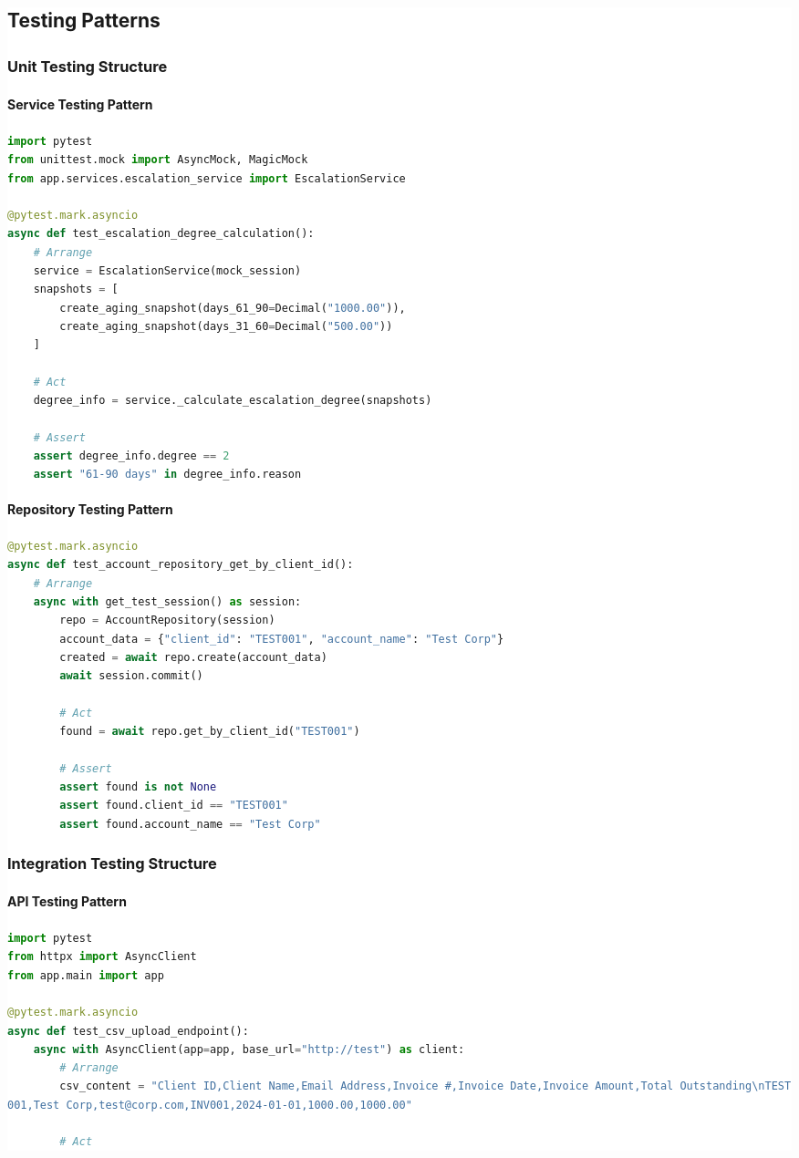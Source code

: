 
## Testing Patterns

### Unit Testing Structure

#### Service Testing Pattern
```python
import pytest
from unittest.mock import AsyncMock, MagicMock
from app.services.escalation_service import EscalationService

@pytest.mark.asyncio
async def test_escalation_degree_calculation():
    # Arrange
    service = EscalationService(mock_session)
    snapshots = [
        create_aging_snapshot(days_61_90=Decimal("1000.00")),
        create_aging_snapshot(days_31_60=Decimal("500.00"))
    ]
    
    # Act
    degree_info = service._calculate_escalation_degree(snapshots)
    
    # Assert
    assert degree_info.degree == 2
    assert "61-90 days" in degree_info.reason
```

#### Repository Testing Pattern
```python
@pytest.mark.asyncio
async def test_account_repository_get_by_client_id():
    # Arrange
    async with get_test_session() as session:
        repo = AccountRepository(session)
        account_data = {"client_id": "TEST001", "account_name": "Test Corp"}
        created = await repo.create(account_data)
        await session.commit()
        
        # Act
        found = await repo.get_by_client_id("TEST001")
        
        # Assert
        assert found is not None
        assert found.client_id == "TEST001"
        assert found.account_name == "Test Corp"
```

### Integration Testing Structure

#### API Testing Pattern
```python
import pytest
from httpx import AsyncClient
from app.main import app

@pytest.mark.asyncio
async def test_csv_upload_endpoint():
    async with AsyncClient(app=app, base_url="http://test") as client:
        # Arrange
        csv_content = "Client ID,Client Name,Email Address,Invoice #,Invoice Date,Invoice Amount,Total Outstanding\nTEST001,Test Corp,test@corp.com,INV001,2024-01-01,1000.00,1000.00"
        
        # Act
```